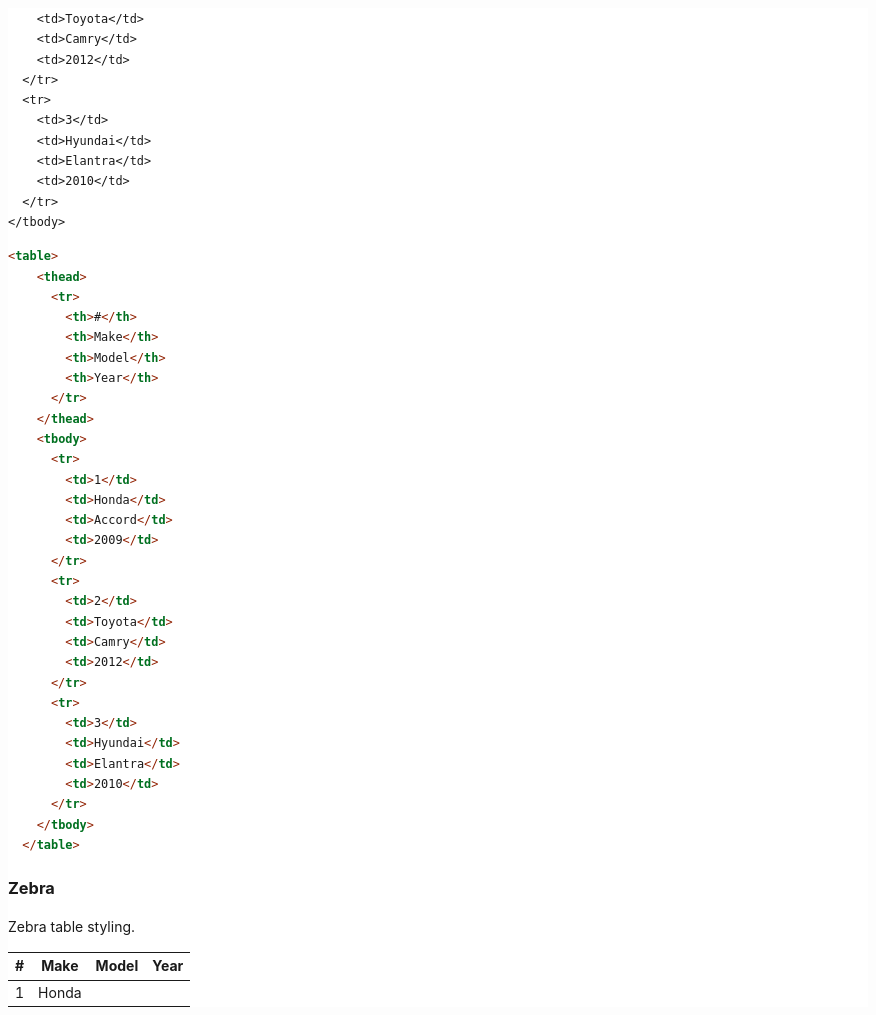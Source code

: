         <td>Toyota</td>
        <td>Camry</td>
        <td>2012</td>
      </tr>
      <tr>
        <td>3</td>
        <td>Hyundai</td>
        <td>Elantra</td>
        <td>2010</td>
      </tr>
    </tbody>
  </table>
</div>

```html
<table>
    <thead>
      <tr>
        <th>#</th>
        <th>Make</th>
        <th>Model</th>
        <th>Year</th>
      </tr>
    </thead>
    <tbody>
      <tr>
        <td>1</td>
        <td>Honda</td>
        <td>Accord</td>
        <td>2009</td>
      </tr>
      <tr>
        <td>2</td>
        <td>Toyota</td>
        <td>Camry</td>
        <td>2012</td>
      </tr>
      <tr>
        <td>3</td>
        <td>Hyundai</td>
        <td>Elantra</td>
        <td>2010</td>
      </tr>
    </tbody>
  </table>
```

### Zebra

Zebra table styling.

<div class="preview">
  <table class="zebra">
    <thead>
      <tr>
        <th>#</th>
        <th>Make</th>
        <th>Model</th>
        <th>Year</th>
      </tr>
    </thead>
    <tbody>
      <tr>
        <td>1</td>
        <td>Honda</td>